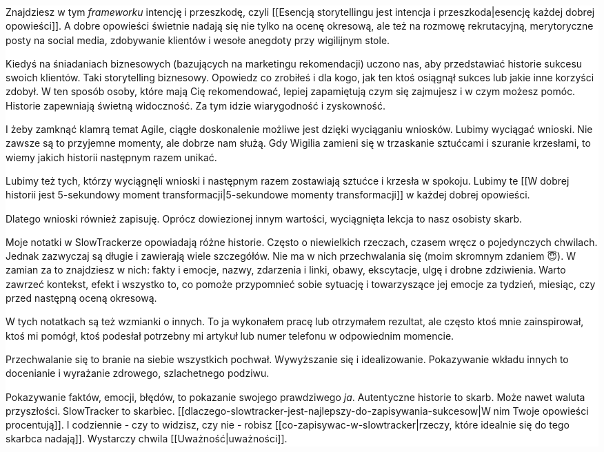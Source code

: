 Znajdziesz w tym *frameworku* intencję i przeszkodę, czyli [[Esencją storytellingu jest intencja i przeszkoda|esencję każdej dobrej opowieści]]. A dobre opowieści świetnie nadają się nie tylko na ocenę okresową, ale też na rozmowę rekrutacyjną, merytoryczne posty na social media, zdobywanie klientów i wesołe anegdoty przy wigilijnym stole.

Kiedyś na śniadaniach biznesowych (bazujących na marketingu rekomendacji) uczono nas, aby przedstawiać historie sukcesu swoich klientów. Taki storytelling biznesowy. Opowiedz co zrobiłeś i dla kogo, jak ten ktoś osiągnął sukces lub jakie inne korzyści zdobył. W ten sposób osoby, które mają Cię rekomendować, lepiej zapamiętują czym się zajmujesz i w czym możesz pomóc. Historie zapewniają świetną widoczność. Za tym idzie wiarygodność i zyskowność.

I żeby zamknąć klamrą temat Agile, ciągłe doskonalenie możliwe jest dzięki wyciąganiu wniosków. Lubimy wyciągać wnioski. Nie zawsze są to przyjemne momenty, ale dobrze nam służą. Gdy Wigilia zamieni się w trzaskanie sztućcami i szuranie krzesłami, to wiemy jakich historii następnym razem unikać.

Lubimy też tych, którzy wyciągnęli wnioski i następnym razem zostawiają sztućce i krzesła w spokoju. Lubimy te [[W dobrej historii jest 5-sekundowy moment transformacji|5-sekundowe momenty transformacji]] w każdej dobrej opowieści.

Dlatego wnioski również zapisuję. Oprócz dowiezionej innym wartości, wyciągnięta lekcja to nasz osobisty skarb.

Moje notatki w SlowTrackerze opowiadają różne historie. Często o niewielkich rzeczach, czasem wręcz o pojedynczych chwilach. Jednak zazwyczaj są długie i zawierają wiele szczegółów. Nie ma w nich przechwalania się (moim skromnym zdaniem 😇). W zamian za to znajdziesz w nich: fakty i emocje, nazwy, zdarzenia i linki, obawy, ekscytacje, ulgę i drobne zdziwienia. Warto zawrzeć kontekst, efekt i wszystko to, co pomoże przypomnieć sobie sytuację i towarzyszące jej emocje za tydzień, miesiąc, czy przed następną oceną okresową.

W tych notatkach są też wzmianki o innych. To ja wykonałem pracę lub otrzymałem rezultat, ale często ktoś mnie zainspirował, ktoś mi pomógł, ktoś podesłał potrzebny mi artykuł lub numer telefonu w odpowiednim momencie.

Przechwalanie się to branie na siebie wszystkich pochwał. Wywyższanie się i idealizowanie. Pokazywanie wkładu innych to docenianie i wyrażanie zdrowego, szlachetnego podziwu.

Pokazywanie faktów, emocji, błędów, to pokazanie swojego prawdziwego *ja*. Autentyczne historie to skarb. Może nawet waluta przyszłości. SlowTracker to skarbiec. [[dlaczego-slowtracker-jest-najlepszy-do-zapisywania-sukcesow|W nim Twoje opowieści procentują]]. I codziennie - czy to widzisz, czy nie - robisz [[co-zapisywac-w-slowtracker|rzeczy, które idealnie się do tego skarbca nadają]]. Wystarczy chwila [[Uważność|uważności]].